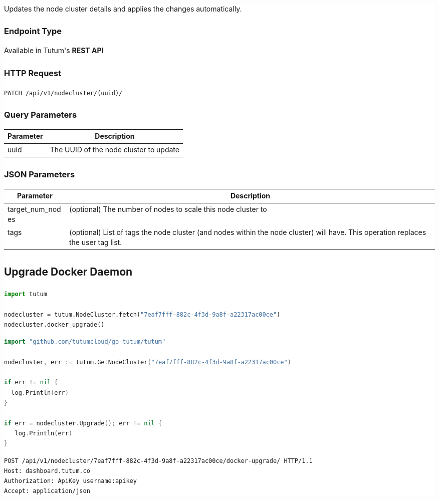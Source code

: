 Updates the node cluster details and applies the changes automatically.

### Endpoint Type

Available in Tutum's **REST API**

### HTTP Request

`PATCH /api/v1/nodecluster/(uuid)/`

### Query Parameters

Parameter | Description
--------- | -----------
uuid | The UUID of the node cluster to update


### JSON Parameters

Parameter | Description
--------- | -----------
target_num_nodes | (optional) The number of nodes to scale this node cluster to
tags | (optional) List of tags the node cluster (and nodes within the node cluster) will have. This operation replaces the user tag list.


## Upgrade Docker Daemon

```python
import tutum

nodecluster = tutum.NodeCluster.fetch("7eaf7fff-882c-4f3d-9a8f-a22317ac00ce")
nodecluster.docker_upgrade()
```

```go
import "github.com/tutumcloud/go-tutum/tutum"

nodecluster, err := tutum.GetNodeCluster("7eaf7fff-882c-4f3d-9a8f-a22317ac00ce")

if err != nil {
  log.Println(err)
}

if err = nodecluster.Upgrade(); err != nil {
   log.Println(err)
}
```

```http
POST /api/v1/nodecluster/7eaf7fff-882c-4f3d-9a8f-a22317ac00ce/docker-upgrade/ HTTP/1.1
Host: dashboard.tutum.co
Authorization: ApiKey username:apikey
Accept: application/json
```
